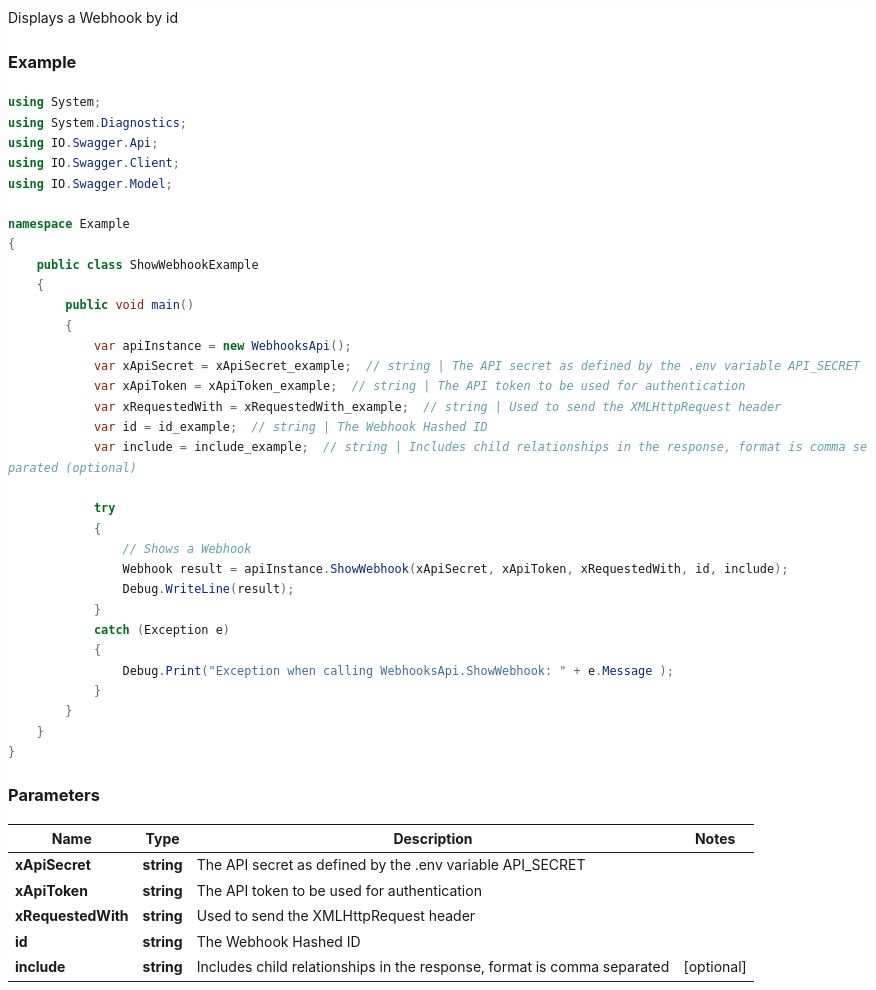 Displays a Webhook by id

### Example
```csharp
using System;
using System.Diagnostics;
using IO.Swagger.Api;
using IO.Swagger.Client;
using IO.Swagger.Model;

namespace Example
{
    public class ShowWebhookExample
    {
        public void main()
        {
            var apiInstance = new WebhooksApi();
            var xApiSecret = xApiSecret_example;  // string | The API secret as defined by the .env variable API_SECRET
            var xApiToken = xApiToken_example;  // string | The API token to be used for authentication
            var xRequestedWith = xRequestedWith_example;  // string | Used to send the XMLHttpRequest header
            var id = id_example;  // string | The Webhook Hashed ID
            var include = include_example;  // string | Includes child relationships in the response, format is comma separated (optional) 

            try
            {
                // Shows a Webhook
                Webhook result = apiInstance.ShowWebhook(xApiSecret, xApiToken, xRequestedWith, id, include);
                Debug.WriteLine(result);
            }
            catch (Exception e)
            {
                Debug.Print("Exception when calling WebhooksApi.ShowWebhook: " + e.Message );
            }
        }
    }
}
```

### Parameters

Name | Type | Description  | Notes
------------- | ------------- | ------------- | -------------
 **xApiSecret** | **string**| The API secret as defined by the .env variable API_SECRET | 
 **xApiToken** | **string**| The API token to be used for authentication | 
 **xRequestedWith** | **string**| Used to send the XMLHttpRequest header | 
 **id** | **string**| The Webhook Hashed ID | 
 **include** | **string**| Includes child relationships in the response, format is comma separated | [optional] 
